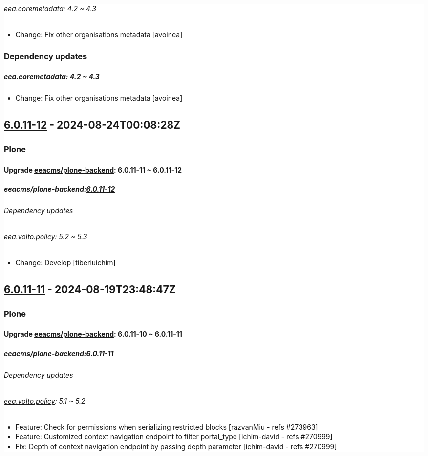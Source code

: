 ###### [eea.coremetadata](https://github.com/eea/eea.coremetadata/releases): 4.2 ~ 4.3

* Change: Fix other organisations metadata
 [avoinea]

### Dependency updates

##### [eea.coremetadata](https://github.com/eea/eea.coremetadata/releases): 4.2 ~ 4.3

* Change: Fix other organisations metadata
  [avoinea]


## [6.0.11-12](https://github.com/eea/advisory-board-backend/releases/tag/6.0.11-12) - 2024-08-24T00:08:28Z

### Plone

#### Upgrade [eeacms/plone-backend](https://github.com/eea/plone-backend): 6.0.11-11 ~ 6.0.11-12 

##### eeacms/plone-backend:[6.0.11-12](https://github.com/eea/plone-backend/releases/tag/6.0.11-12)
###### Dependency updates

###### [eea.volto.policy](https://github.com/eea/eea.volto.policy/releases): 5.2 ~ 5.3

* Change: Develop
 [tiberiuichim]


## [6.0.11-11](https://github.com/eea/advisory-board-backend/releases/tag/6.0.11-11) - 2024-08-19T23:48:47Z

### Plone

#### Upgrade [eeacms/plone-backend](https://github.com/eea/plone-backend): 6.0.11-10 ~ 6.0.11-11 

##### eeacms/plone-backend:[6.0.11-11](https://github.com/eea/plone-backend/releases/tag/6.0.11-11)
###### Dependency updates

###### [eea.volto.policy](https://github.com/eea/eea.volto.policy/releases): 5.1 ~ 5.2

* Feature: Check for permissions when serializing restricted blocks
 [razvanMiu - refs #273963]
* Feature: Customized context navigation endpoint to filter portal_type
 [ichim-david - refs #270999]
* Fix: Depth of context navigation endpoint by passing depth parameter
 [ichim-david - refs #270999]
